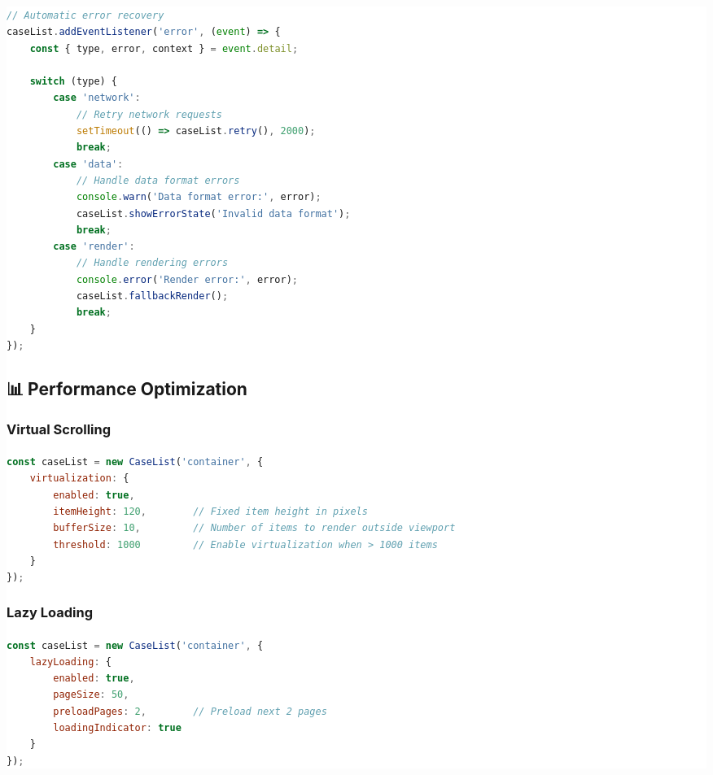 ```javascript
// Automatic error recovery
caseList.addEventListener('error', (event) => {
    const { type, error, context } = event.detail;
    
    switch (type) {
        case 'network':
            // Retry network requests
            setTimeout(() => caseList.retry(), 2000);
            break;
        case 'data':
            // Handle data format errors
            console.warn('Data format error:', error);
            caseList.showErrorState('Invalid data format');
            break;
        case 'render':
            // Handle rendering errors
            console.error('Render error:', error);
            caseList.fallbackRender();
            break;
    }
});
```

## 📊 Performance Optimization

### Virtual Scrolling

```javascript
const caseList = new CaseList('container', {
    virtualization: {
        enabled: true,
        itemHeight: 120,        // Fixed item height in pixels
        bufferSize: 10,         // Number of items to render outside viewport
        threshold: 1000         // Enable virtualization when > 1000 items
    }
});
```

### Lazy Loading

```javascript
const caseList = new CaseList('container', {
    lazyLoading: {
        enabled: true,
        pageSize: 50,
        preloadPages: 2,        // Preload next 2 pages
        loadingIndicator: true
    }
});
```
